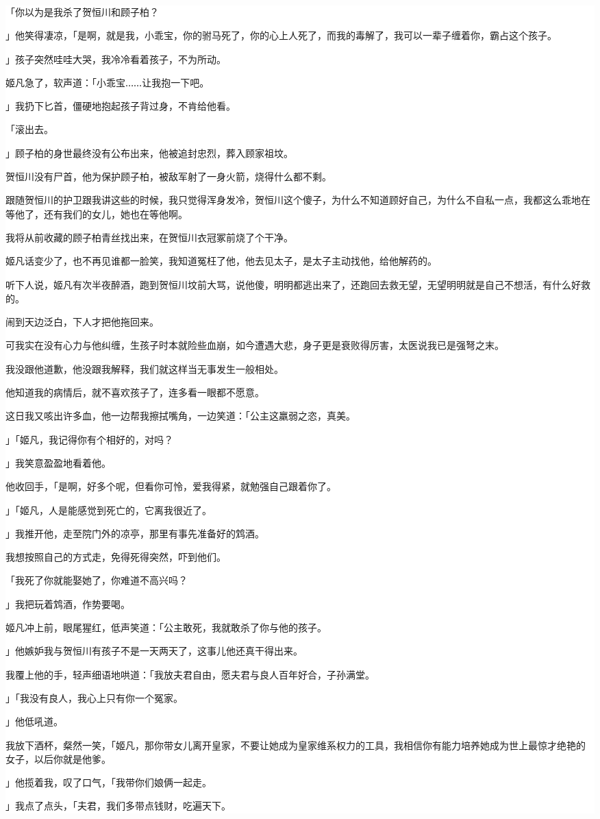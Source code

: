 「你以为是我杀了贺恒川和顾子柏？

」他笑得凄凉，「是啊，就是我，小乖宝，你的驸马死了，你的心上人死了，而我的毒解了，我可以一辈子缠着你，霸占这个孩子。

」孩子突然哇哇大哭，我冷冷看着孩子，不为所动。

姬凡急了，软声道：「小乖宝……让我抱一下吧。

」我扔下匕首，僵硬地抱起孩子背过身，不肯给他看。

「滚出去。

」顾子柏的身世最终没有公布出来，他被追封忠烈，葬入顾家祖坟。

贺恒川没有尸首，他为保护顾子柏，被敌军射了一身火箭，烧得什么都不剩。

跟随贺恒川的护卫跟我讲这些的时候，我只觉得浑身发冷，贺恒川这个傻子，为什么不知道顾好自己，为什么不自私一点，我都这么乖地在等他了，还有我们的女儿，她也在等他啊。

我将从前收藏的顾子柏青丝找出来，在贺恒川衣冠冢前烧了个干净。

姬凡话变少了，也不再见谁都一脸笑，我知道冤枉了他，他去见太子，是太子主动找他，给他解药的。

听下人说，姬凡有次半夜醉酒，跑到贺恒川坟前大骂，说他傻，明明都逃出来了，还跑回去救无望，无望明明就是自己不想活，有什么好救的。

闹到天边泛白，下人才把他拖回来。

可我实在没有心力与他纠缠，生孩子时本就险些血崩，如今遭遇大悲，身子更是衰败得厉害，太医说我已是强弩之末。

我没跟他道歉，他没跟我解释，我们就这样当无事发生一般相处。

他知道我的病情后，就不喜欢孩子了，连多看一眼都不愿意。

这日我又咳出许多血，他一边帮我擦拭嘴角，一边笑道：「公主这羸弱之恣，真美。

」「姬凡，我记得你有个相好的，对吗？

」我笑意盈盈地看着他。

他收回手，「是啊，好多个呢，但看你可怜，爱我得紧，就勉强自己跟着你了。

」「姬凡，人是能感觉到死亡的，它离我很近了。

」我推开他，走至院门外的凉亭，那里有事先准备好的鸩酒。

我想按照自己的方式走，免得死得突然，吓到他们。

「我死了你就能娶她了，你难道不高兴吗？

」我把玩着鸩酒，作势要喝。

姬凡冲上前，眼尾猩红，低声笑道：「公主敢死，我就敢杀了你与他的孩子。

」他嫉妒我与贺恒川有孩子不是一天两天了，这事儿他还真干得出来。

我覆上他的手，轻声细语地哄道：「我放夫君自由，愿夫君与良人百年好合，子孙满堂。

」「我没有良人，我心上只有你一个冤家。

」他低吼道。

我放下酒杯，粲然一笑，「姬凡，那你带女儿离开皇家，不要让她成为皇家维系权力的工具，我相信你有能力培养她成为世上最惊才绝艳的女子，以后你就是他爹。

」他揽着我，叹了口气，「我带你们娘俩一起走。

」我点了点头，「夫君，我们多带点钱财，吃遍天下。
